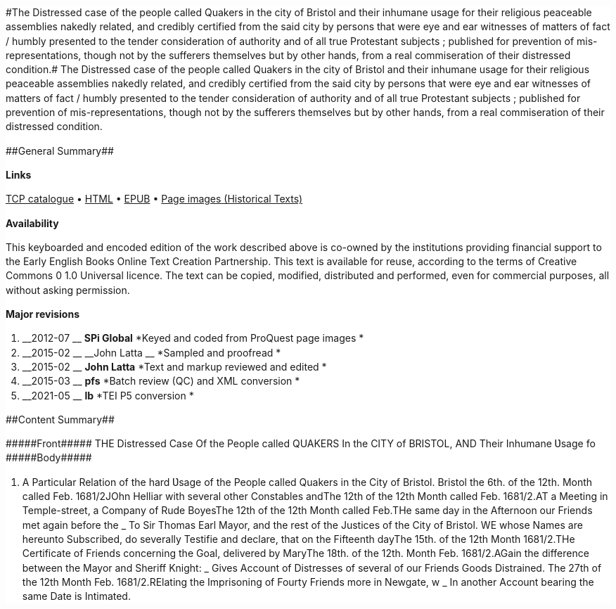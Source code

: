 #The Distressed case of the people called Quakers in the city of Bristol and their inhumane usage for their religious peaceable assemblies nakedly related, and credibly certified from the said city by persons that were eye and ear witnesses of matters of fact / humbly presented to the tender consideration of authority and of all true Protestant subjects ; published for prevention of mis-representations, though not by the sufferers themselves but by other hands, from a real commiseration of their distressed condition.#
The Distressed case of the people called Quakers in the city of Bristol and their inhumane usage for their religious peaceable assemblies nakedly related, and credibly certified from the said city by persons that were eye and ear witnesses of matters of fact / humbly presented to the tender consideration of authority and of all true Protestant subjects ; published for prevention of mis-representations, though not by the sufferers themselves but by other hands, from a real commiseration of their distressed condition.

##General Summary##

**Links**

[TCP catalogue](http://www.ota.ox.ac.uk/tcp/)  • 
[HTML](http://tei.it.ox.ac.uk/tcp/Texts-HTML/free/A36/A36157.html)  • 
[EPUB](http://tei.it.ox.ac.uk/tcp/Texts-EPUB/free/A36/A36157.epub) • 
[Page images (Historical Texts)](https://historicaltexts.jisc.ac.uk/eebo-13356057e)

**Availability**

This keyboarded and encoded edition of the work described above is co-owned by the
    institutions providing financial support to the Early English Books Online Text Creation
    Partnership. This text is available for reuse, according to the terms of  Creative Commons 0 1.0 Universal
    licence. The text can be copied, modified, distributed and performed, even for commercial
    purposes, all without asking permission.

**Major revisions**

1. __2012-07 __ __SPi Global__ *Keyed and coded from ProQuest page images *
1. __2015-02 __ __John Latta __ *Sampled and proofread *
1. __2015-02 __ __John Latta__ *Text and markup reviewed and edited *
1. __2015-03 __ __pfs__ *Batch review (QC) and XML conversion *
1. __2021-05 __ __lb__ *TEI P5 conversion *

##Content Summary##

#####Front#####
THE Distressed Case Of the People called QUAKERS In the CITY of BRISTOL, AND Their Inhumane Ʋsage fo
#####Body#####

1. A Particular Relation of the hard Ʋsage of the People called Quakers in the City of Bristol.
Bristol the 6th. of the 12th. Month called Feb. 1681/2JOhn Helliar with several other Constables andThe 12th of the 12th Month called Feb. 1681/2.AT a Meeting in Temple-street, a Company of Rude BoyesThe 12th of the 12th Month called Feb.THe same day in the Afternoon our Friends met again before the
    _ To Sir Thomas Earl Mayor, and the rest of the Justices of the City of Bristol.
WE whose Names are hereunto Subscribed, do severally Testifie and declare, that on the Fifteenth dayThe 15th. of the 12th Month 1681/2.THe Certificate of Friends concerning the Goal, delivered by MaryThe 18th. of the 12th. Month Feb. 1681/2.AGain the difference between the Mayor and Sheriff Knight: 
    _ Gives Account of Distresses of several of our Friends Goods Distrained.
The 27th of the 12th Month Feb. 1681/2.RElating the Imprisoning of Fourty Friends more in Newgate, w
    _ In another Account bearing the same Date is Intimated.
